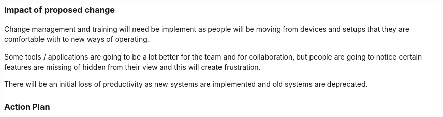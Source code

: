 ### Impact of proposed change

Change management and training will need be implement as people will be moving from devices and setups that they are comfortable with to new ways of operating.

Some tools / applications are going to be a lot better for the team and for collaboration, but people are going to notice certain features are missing of hidden from their view and this will create frustration.

There will be an initial loss of productivity as new systems are implemented and old systems are deprecated.

### Action Plan
